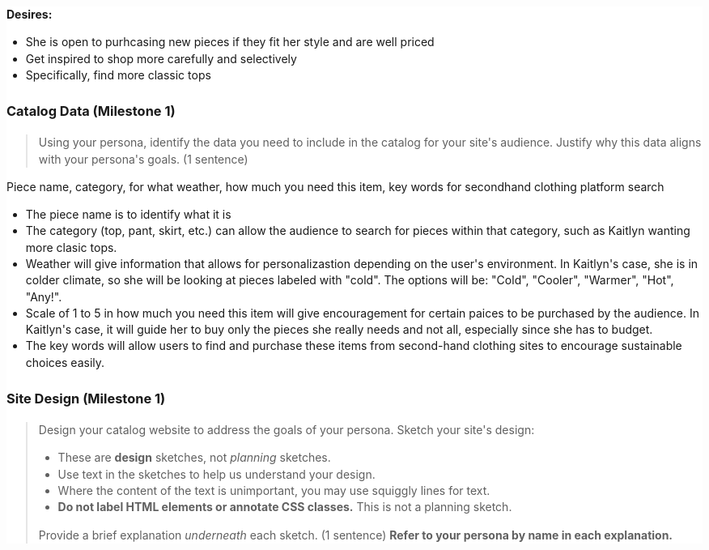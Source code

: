 **Desires:**

- She is open to purhcasing new pieces if they fit her style and are well priced
- Get inspired to shop more carefully and selectively
- Specifically, find more classic tops


### Catalog Data (Milestone 1)
> Using your persona, identify the data you need to include in the catalog for your site's audience.
> Justify why this data aligns with your persona's goals. (1 sentence)

Piece name, category, for what weather, how much you need this item, key words for secondhand clothing platform search

- The piece name is to identify what it is
- The category (top, pant, skirt, etc.) can allow the audience to search for pieces within that category, such as Kaitlyn wanting more clasic tops.
- Weather will give information that allows for personalizastion depending on the user's environment. In Kaitlyn's case, she is in colder climate, so she will be looking at pieces labeled with "cold". The options will be: "Cold", "Cooler", "Warmer", "Hot", "Any!".
- Scale of 1 to 5 in how much you need this item will give encouragement for certain paices to be purchased by the audience. In Kaitlyn's case, it will guide her to buy only the pieces she really needs and not all, especially since she has to budget.
- The key words will allow users to find and purchase these items from second-hand clothing sites to encourage sustainable choices easily.


### Site Design (Milestone 1)
> Design your catalog website to address the goals of your persona.
> Sketch your site's design:
>
> - These are **design** sketches, not _planning_ sketches.
> - Use text in the sketches to help us understand your design.
> - Where the content of the text is unimportant, you may use squiggly lines for text.
> - **Do not label HTML elements or annotate CSS classes.** This is not a planning sketch.
>
> Provide a brief explanation _underneath_ each sketch. (1 sentence)
> **Refer to your persona by name in each explanation.**
